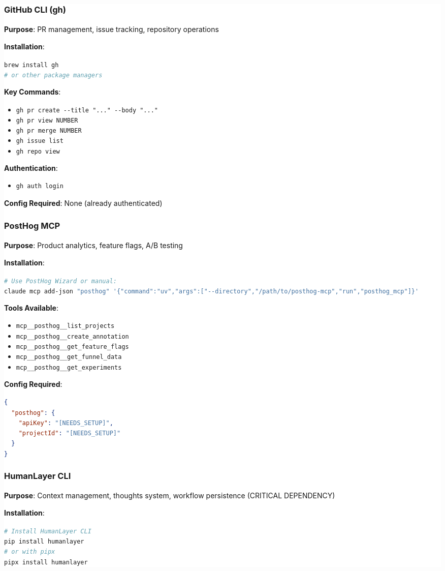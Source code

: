### GitHub CLI (gh)

**Purpose**: PR management, issue tracking, repository operations

**Installation**:
```bash
brew install gh
# or other package managers
```

**Key Commands**:
- `gh pr create --title "..." --body "..."`
- `gh pr view NUMBER`
- `gh pr merge NUMBER`
- `gh issue list`
- `gh repo view`

**Authentication**:
- `gh auth login`

**Config Required**: None (already authenticated)

### PostHog MCP

**Purpose**: Product analytics, feature flags, A/B testing

**Installation**:
```bash
# Use PostHog Wizard or manual:
claude mcp add-json "posthog" '{"command":"uv","args":["--directory","/path/to/posthog-mcp","run","posthog_mcp"]}'
```

**Tools Available**:
- `mcp__posthog__list_projects`
- `mcp__posthog__create_annotation`
- `mcp__posthog__get_feature_flags`
- `mcp__posthog__get_funnel_data`
- `mcp__posthog__get_experiments`

**Config Required**:
```json
{
  "posthog": {
    "apiKey": "[NEEDS_SETUP]",
    "projectId": "[NEEDS_SETUP]"
  }
}
```

### HumanLayer CLI

**Purpose**: Context management, thoughts system, workflow persistence (CRITICAL DEPENDENCY)

**Installation**:
```bash
# Install HumanLayer CLI
pip install humanlayer
# or with pipx
pipx install humanlayer
```
